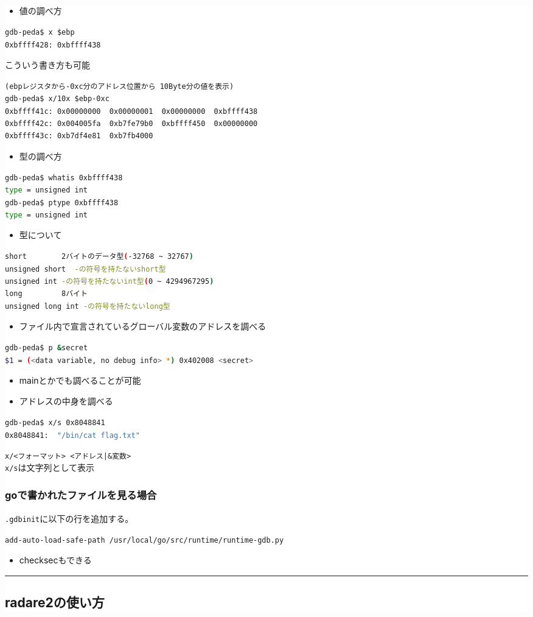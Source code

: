 * 値の調べ方
```
gdb-peda$ x $ebp
0xbffff428:	0xbffff438
```
こういう書き方も可能
```
(ebpレジスタから-0xc分のアドレス位置から 10Byte分の値を表示)
gdb-peda$ x/10x $ebp-0xc
0xbffff41c:	0x00000000	0x00000001	0x00000000	0xbffff438
0xbffff42c:	0x004005fa	0xb7fe79b0	0xbffff450	0x00000000
0xbffff43c:	0xb7df4e81	0xb7fb4000
```

* 型の調べ方  
``` bash
gdb-peda$ whatis 0xbffff438
type = unsigned int
gdb-peda$ ptype 0xbffff438
type = unsigned int
```

* 型について
``` sh
short        2バイトのデータ型(-32768 ~ 32767)
unsigned short  -の符号を持たないshort型
unsigned int -の符号を持たないint型(0 ~ 4294967295)
long         8バイト
unsigned long int -の符号を持たないlong型
```

* ファイル内で宣言されているグローバル変数のアドレスを調べる
``` bash
gdb-peda$ p &secret
$1 = (<data variable, no debug info> *) 0x402008 <secret>
```

* mainとかでも調べることが可能
```
```

* アドレスの中身を調べる
``` bash
gdb-peda$ x/s 0x8048841
0x8048841:	"/bin/cat flag.txt"
```
`x/<フォーマット> <アドレス|&変数>`  
`x/s`は文字列として表示

### goで書かれたファイルを見る場合 ###

``.gdbinit``に以下の行を追加する。
```
add-auto-load-safe-path /usr/local/go/src/runtime/runtime-gdb.py
```

* checksecもできる
```

```
___
## radare2の使い方 ##
